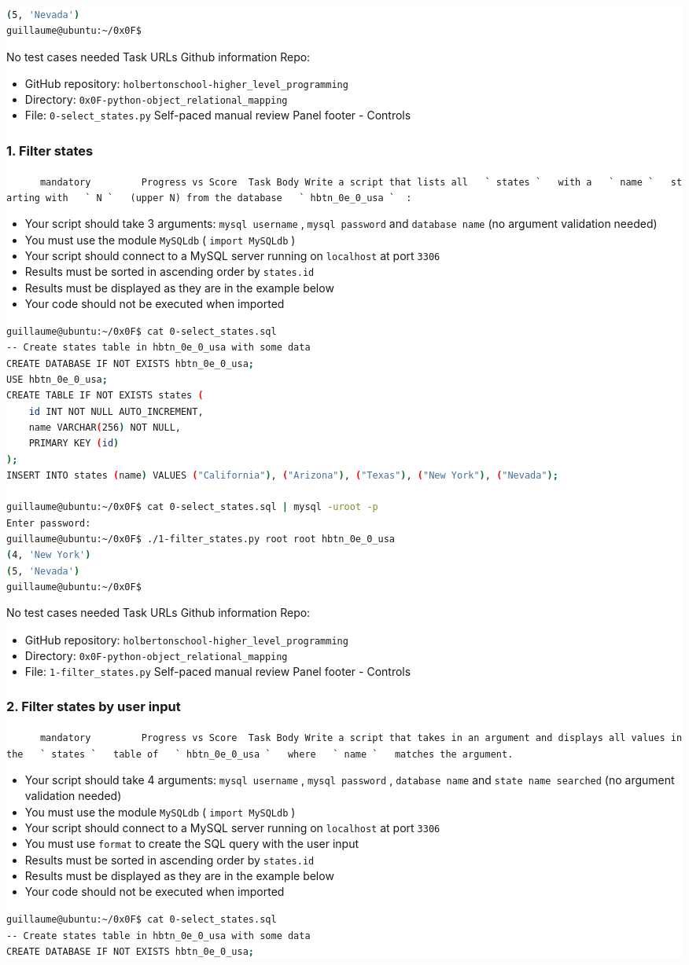```bash
(5, 'Nevada')
guillaume@ubuntu:~/0x0F$ 

```
No test cases needed
 Task URLs  Github information Repo:
* GitHub repository:  ` holbertonschool-higher_level_programming ` 
* Directory:  ` 0x0F-python-object_relational_mapping ` 
* File:  ` 0-select_states.py ` 
 Self-paced manual review  Panel footer - Controls 
### 1. Filter states
          mandatory         Progress vs Score  Task Body Write a script that lists all   ` states `   with a   ` name `   starting with   ` N `   (upper N) from the database   ` hbtn_0e_0_usa `  : 
* Your script should take 3 arguments:  ` mysql username ` ,  ` mysql password `  and  ` database name `  (no argument validation needed)
* You must use the module  ` MySQLdb `  ( ` import MySQLdb ` )
* Your script should connect to a MySQL server running on  ` localhost `  at port  ` 3306 ` 
* Results must be sorted in ascending order by  ` states.id ` 
* Results must be displayed as they are in the example below
* Your code should not be executed when imported
```bash
guillaume@ubuntu:~/0x0F$ cat 0-select_states.sql
-- Create states table in hbtn_0e_0_usa with some data
CREATE DATABASE IF NOT EXISTS hbtn_0e_0_usa;
USE hbtn_0e_0_usa;
CREATE TABLE IF NOT EXISTS states ( 
    id INT NOT NULL AUTO_INCREMENT, 
    name VARCHAR(256) NOT NULL,
    PRIMARY KEY (id)
);
INSERT INTO states (name) VALUES ("California"), ("Arizona"), ("Texas"), ("New York"), ("Nevada");

guillaume@ubuntu:~/0x0F$ cat 0-select_states.sql | mysql -uroot -p
Enter password: 
guillaume@ubuntu:~/0x0F$ ./1-filter_states.py root root hbtn_0e_0_usa
(4, 'New York')
(5, 'Nevada')
guillaume@ubuntu:~/0x0F$ 

```
No test cases needed
 Task URLs  Github information Repo:
* GitHub repository:  ` holbertonschool-higher_level_programming ` 
* Directory:  ` 0x0F-python-object_relational_mapping ` 
* File:  ` 1-filter_states.py ` 
 Self-paced manual review  Panel footer - Controls 
### 2. Filter states by user input
          mandatory         Progress vs Score  Task Body Write a script that takes in an argument and displays all values in the   ` states `   table of   ` hbtn_0e_0_usa `   where   ` name `   matches the argument.
* Your script should take 4 arguments:  ` mysql username ` ,  ` mysql password ` ,  ` database name `  and  ` state name searched `  (no argument validation needed)
* You must use the module  ` MySQLdb `  ( ` import MySQLdb ` )
* Your script should connect to a MySQL server running on  ` localhost `  at port  ` 3306 ` 
* You must use  ` format `  to create the SQL query with the user input
* Results must be sorted in ascending order by  ` states.id ` 
* Results must be displayed as they are in the example below
* Your code should not be executed when imported
```bash
guillaume@ubuntu:~/0x0F$ cat 0-select_states.sql
-- Create states table in hbtn_0e_0_usa with some data
CREATE DATABASE IF NOT EXISTS hbtn_0e_0_usa;
```